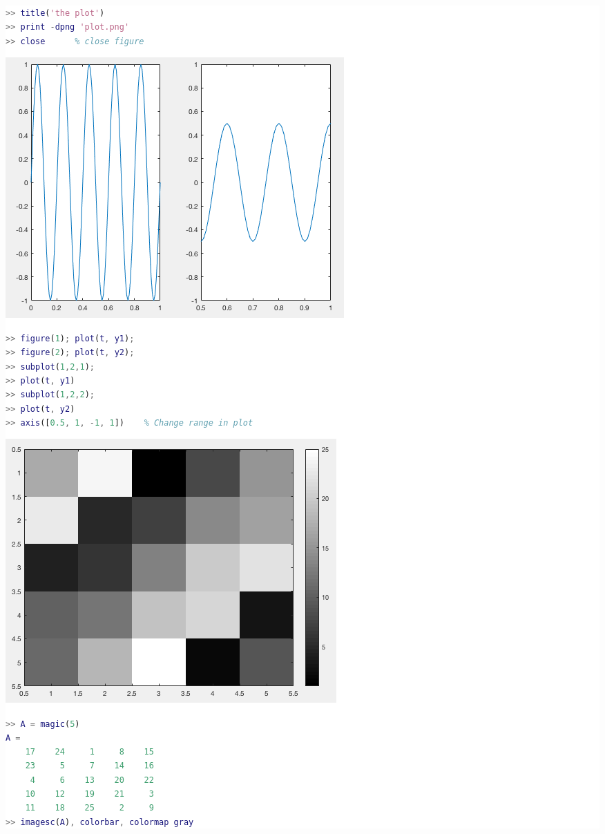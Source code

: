 ``` Matlab
>> title('the plot')
>> print -dpng 'plot.png'
>> close      % close figure
```
![plot sin](/images/matlab_plot3.png)
``` Matlab
>> figure(1); plot(t, y1);
>> figure(2); plot(t, y2);
>> subplot(1,2,1);
>> plot(t, y1)
>> subplot(1,2,2);
>> plot(t, y2)
>> axis([0.5, 1, -1, 1])    % Change range in plot
```
![plot sin](/images/matlab_plot4.png)
``` Matlab
>> A = magic(5)
A =
    17    24     1     8    15
    23     5     7    14    16
     4     6    13    20    22
    10    12    19    21     3
    11    18    25     2     9
>> imagesc(A), colorbar, colormap gray
```
